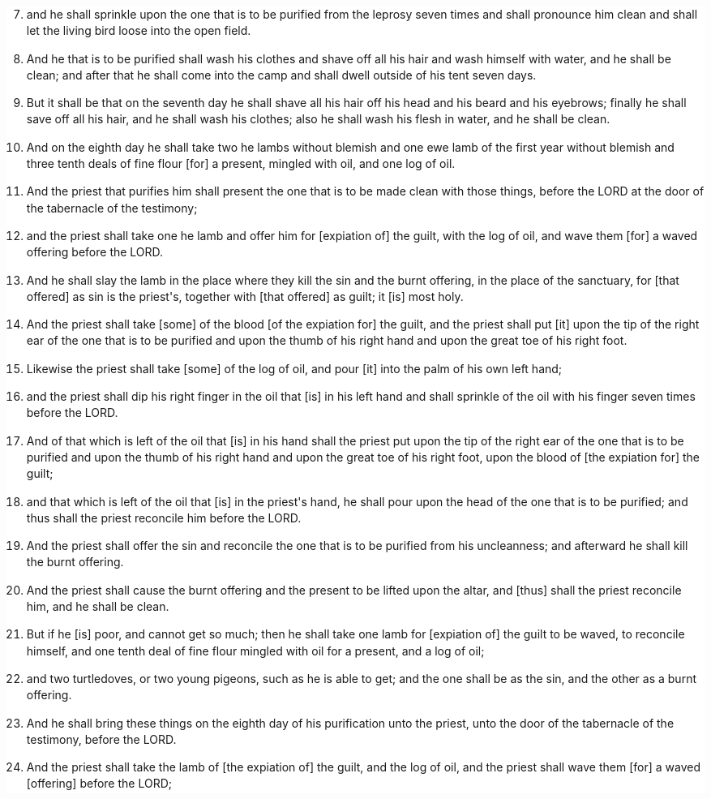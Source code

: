7. and he shall sprinkle upon the one that is to be purified from the leprosy seven times and shall pronounce him clean and shall let the living bird loose into the open field.

8. And he that is to be purified shall wash his clothes and shave off all his hair and wash himself with water, and he shall be clean; and after that he shall come into the camp and shall dwell outside of his tent seven days.

9. But it shall be that on the seventh day he shall shave all his hair off his head and his beard and his eyebrows; finally he shall save off all his hair, and he shall wash his clothes; also he shall wash his flesh in water, and he shall be clean.

10. And on the eighth day he shall take two he lambs without blemish and one ewe lamb of the first year without blemish and three tenth deals of fine flour [for] a present, mingled with oil, and one log of oil.

11. And the priest that purifies him shall present the one that is to be made clean with those things, before the LORD at the door of the tabernacle of the testimony;

12. and the priest shall take one he lamb and offer him for [expiation of] the guilt, with the log of oil, and wave them [for] a waved offering before the LORD.

13. And he shall slay the lamb in the place where they kill the sin and the burnt offering, in the place of the sanctuary, for [that offered] as sin is the priest's, together with [that offered] as guilt; it [is] most holy.

14. And the priest shall take [some] of the blood [of the expiation for] the guilt, and the priest shall put [it] upon the tip of the right ear of the one that is to be purified and upon the thumb of his right hand and upon the great toe of his right foot.

15. Likewise the priest shall take [some] of the log of oil, and pour [it] into the palm of his own left hand;

16. and the priest shall dip his right finger in the oil that [is] in his left hand and shall sprinkle of the oil with his finger seven times before the LORD.

17. And of that which is left of the oil that [is] in his hand shall the priest put upon the tip of the right ear of the one that is to be purified and upon the thumb of his right hand and upon the great toe of his right foot, upon the blood of [the expiation for] the guilt;

18. and that which is left of the oil that [is] in the priest's hand, he shall pour upon the head of the one that is to be purified; and thus shall the priest reconcile him before the LORD.

19. And the priest shall offer the sin and reconcile the one that is to be purified from his uncleanness; and afterward he shall kill the burnt offering.

20. And the priest shall cause the burnt offering and the present to be lifted upon the altar, and [thus] shall the priest reconcile him, and he shall be clean.

21. But if he [is] poor, and cannot get so much; then he shall take one lamb for [expiation of] the guilt to be waved, to reconcile himself, and one tenth deal of fine flour mingled with oil for a present, and a log of oil;

22. and two turtledoves, or two young pigeons, such as he is able to get; and the one shall be as the sin, and the other as a burnt offering.

23. And he shall bring these things on the eighth day of his purification unto the priest, unto the door of the tabernacle of the testimony, before the LORD.

24. And the priest shall take the lamb of [the expiation of] the guilt, and the log of oil, and the priest shall wave them [for] a waved [offering] before the LORD;
